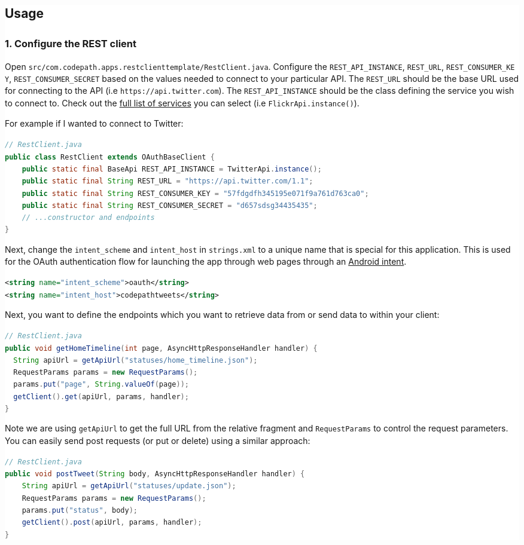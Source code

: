 ## Usage

### 1. Configure the REST client

Open `src/com.codepath.apps.restclienttemplate/RestClient.java`. Configure the `REST_API_INSTANCE`, `REST_URL`, `REST_CONSUMER_KEY`, `REST_CONSUMER_SECRET` based on the values needed to connect to your particular API. The `REST_URL` should be the base URL used for connecting to the API (i.e `https://api.twitter.com`). The `REST_API_INSTANCE` should be the class defining the service you wish to connect to. Check out the [full list of services](https://github.com/scribejava/scribejava/tree/master/scribejava-apis/src/main/java/com/github/scribejava/apis) you can select (i.e `FlickrApi.instance()`).

For example if I wanted to connect to Twitter:

```java
// RestClient.java
public class RestClient extends OAuthBaseClient {
    public static final BaseApi REST_API_INSTANCE = TwitterApi.instance();
    public static final String REST_URL = "https://api.twitter.com/1.1";
    public static final String REST_CONSUMER_KEY = "57fdgdfh345195e071f9a761d763ca0";
    public static final String REST_CONSUMER_SECRET = "d657sdsg34435435";
    // ...constructor and endpoints
}
```

Next, change the `intent_scheme` and `intent_host` in `strings.xml` to a unique name that is special for this application.
This is used for the OAuth authentication flow for launching the app through web pages through an [Android intent](https://developer.chrome.com/multidevice/android/intents).

```xml
<string name="intent_scheme">oauth</string>
<string name="intent_host">codepathtweets</string>
```

Next, you want to define the endpoints which you want to retrieve data from or send data to within your client:

```java
// RestClient.java
public void getHomeTimeline(int page, AsyncHttpResponseHandler handler) {
  String apiUrl = getApiUrl("statuses/home_timeline.json");
  RequestParams params = new RequestParams();
  params.put("page", String.valueOf(page));
  getClient().get(apiUrl, params, handler);
}
```

Note we are using `getApiUrl` to get the full URL from the relative fragment and `RequestParams` to control the request parameters.
You can easily send post requests (or put or delete) using a similar approach:

```java
// RestClient.java
public void postTweet(String body, AsyncHttpResponseHandler handler) {
    String apiUrl = getApiUrl("statuses/update.json");
    RequestParams params = new RequestParams();
    params.put("status", body);
    getClient().post(apiUrl, params, handler);
}
```
